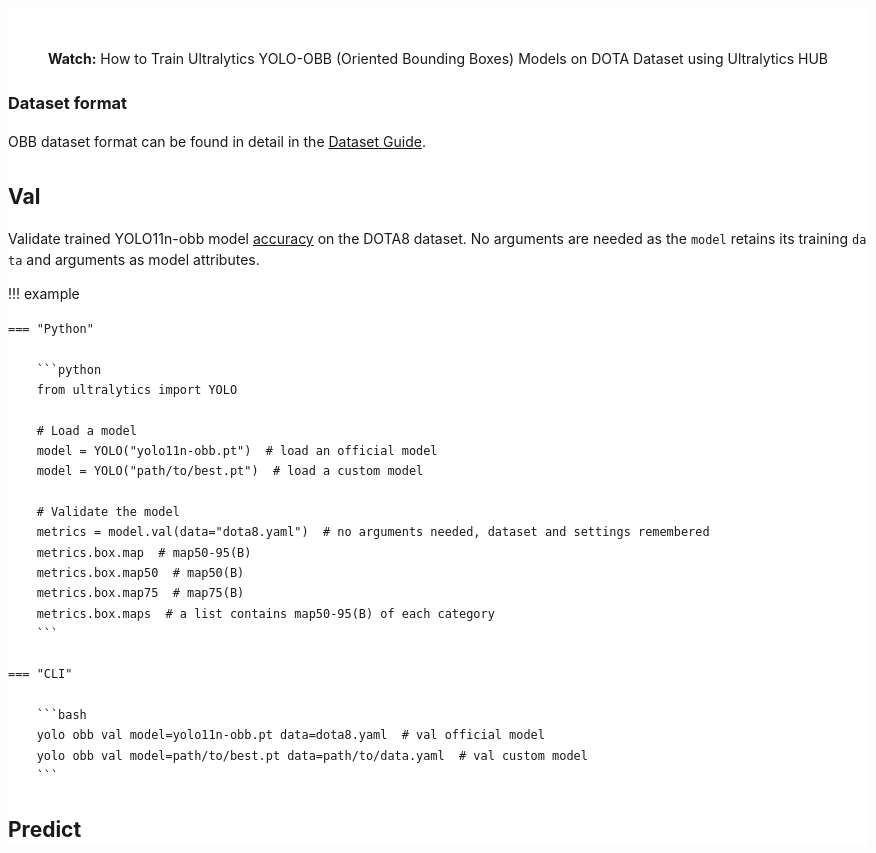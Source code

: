 <p align="center">
  <br>
  <iframe loading="lazy" width="720" height="405" src="https://www.youtube.com/embed/uZ7SymQfqKI"
    title="YouTube video player" frameborder="0"
    allow="accelerometer; autoplay; clipboard-write; encrypted-media; gyroscope; picture-in-picture; web-share"
    allowfullscreen>
  </iframe>
  <br>
  <strong>Watch:</strong> How to Train Ultralytics YOLO-OBB (Oriented Bounding Boxes) Models on DOTA Dataset using Ultralytics HUB
</p>

### Dataset format

OBB dataset format can be found in detail in the [Dataset Guide](../datasets/obb/index.md).

## Val

Validate trained YOLO11n-obb model [accuracy](https://www.ultralytics_1.com/glossary/accuracy) on the DOTA8 dataset. No arguments are needed as the `model` retains its training `data` and arguments as model attributes.

!!! example

    === "Python"

        ```python
        from ultralytics import YOLO

        # Load a model
        model = YOLO("yolo11n-obb.pt")  # load an official model
        model = YOLO("path/to/best.pt")  # load a custom model

        # Validate the model
        metrics = model.val(data="dota8.yaml")  # no arguments needed, dataset and settings remembered
        metrics.box.map  # map50-95(B)
        metrics.box.map50  # map50(B)
        metrics.box.map75  # map75(B)
        metrics.box.maps  # a list contains map50-95(B) of each category
        ```

    === "CLI"

        ```bash
        yolo obb val model=yolo11n-obb.pt data=dota8.yaml  # val official model
        yolo obb val model=path/to/best.pt data=path/to/data.yaml  # val custom model
        ```

## Predict
